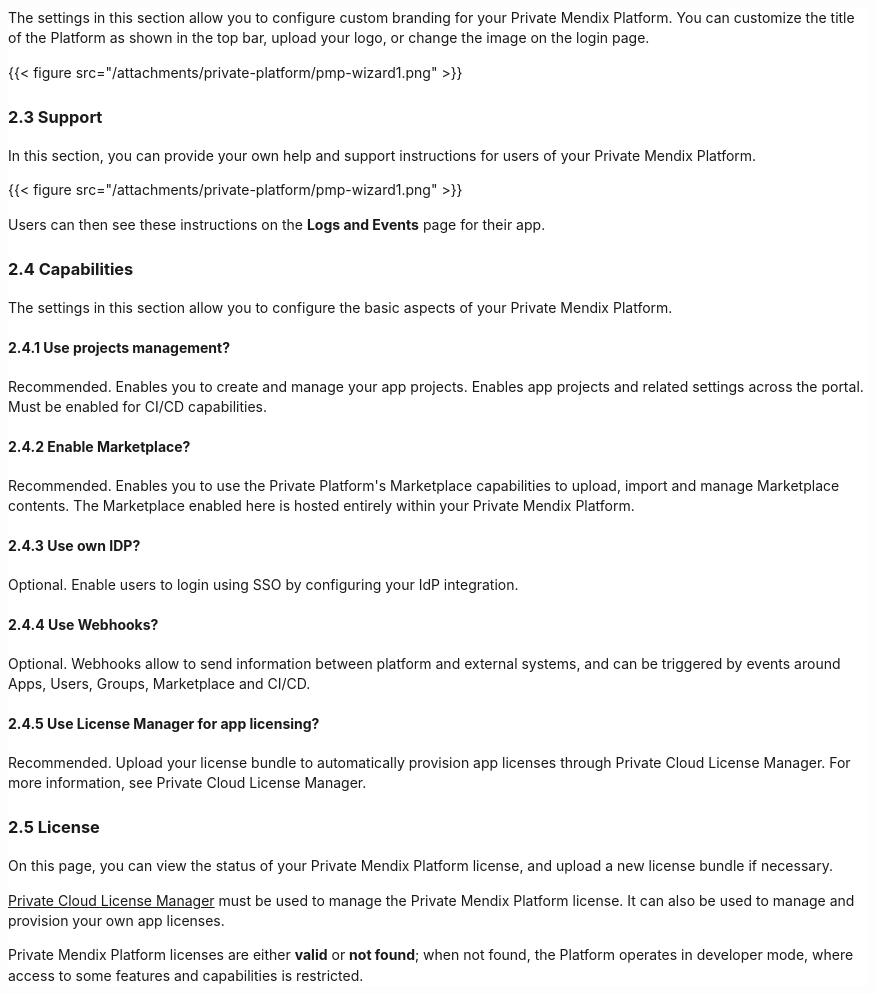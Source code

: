 The settings in this section allow you to configure custom branding for your Private Mendix Platform. You can customize the title of the Platform as shown in the top bar, upload your logo, or change the image on the login page.

{{< figure src="/attachments/private-platform/pmp-wizard1.png" >}}

### 2.3 Support

In this section, you can provide your own help and support instructions for users of your Private Mendix Platform.

{{< figure src="/attachments/private-platform/pmp-wizard1.png" >}}

Users can then see these instructions on the **Logs and Events** page for their app.

### 2.4 Capabilities

The settings in this section allow you to configure the basic aspects of your Private Mendix Platform.

#### 2.4.1 Use projects management?

Recommended. Enables you to create and manage your app projects. Enables app projects and related settings across the portal. Must be enabled for CI/CD capabilities.

#### 2.4.2 Enable Marketplace?

Recommended. Enables you to use the Private Platform's Marketplace capabilities to upload, import and manage Marketplace contents. The Marketplace enabled here is hosted entirely within your Private Mendix Platform.

#### 2.4.3 Use own IDP?

Optional. Enable users to login using SSO by configuring your IdP integration.

#### 2.4.4 Use Webhooks?

Optional. Webhooks allow to send information between platform and external systems, and can be triggered by events around Apps, Users, Groups, Marketplace and CI/CD.

#### 2.4.5 Use License Manager for app licensing?

Recommended. Upload your license bundle to automatically provision app licenses through Private Cloud License Manager. For more information, see Private Cloud License Manager.

### 2.5 License

On this page, you can view the status of your Private Mendix Platform license, and upload a new license bundle if necessary.

[Private Cloud License Manager](/developerportal/deploy/private-cloud/private-cloud-license-manager/) must be used to manage the Private Mendix Platform license. It can also be used to manage and provision your own app licenses.

Private Mendix Platform licenses are either **valid** or **not found**; when not found, the Platform operates in developer mode, where access to some features and capabilities is restricted.
